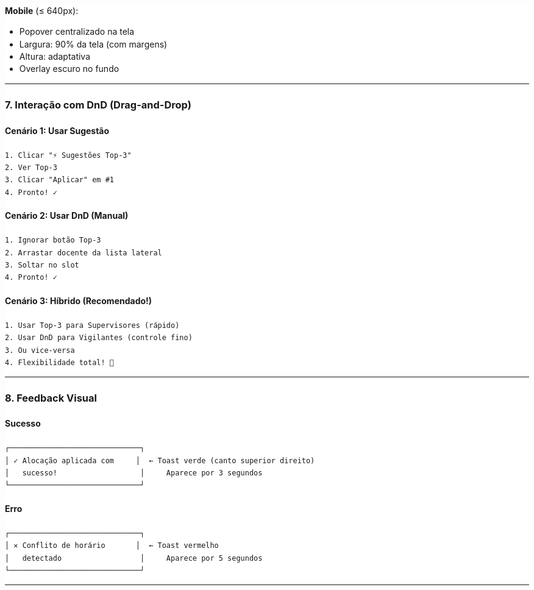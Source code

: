 **Mobile** (≤ 640px):
- Popover centralizado na tela
- Largura: 90% da tela (com margens)
- Altura: adaptativa
- Overlay escuro no fundo

---

### 7. Interação com DnD (Drag-and-Drop)

#### Cenário 1: Usar Sugestão
```
1. Clicar "⚡ Sugestões Top-3"
2. Ver Top-3
3. Clicar "Aplicar" em #1
4. Pronto! ✓
```

#### Cenário 2: Usar DnD (Manual)
```
1. Ignorar botão Top-3
2. Arrastar docente da lista lateral
3. Soltar no slot
4. Pronto! ✓
```

#### Cenário 3: Híbrido (Recomendado!)
```
1. Usar Top-3 para Supervisores (rápido)
2. Usar DnD para Vigilantes (controle fino)
3. Ou vice-versa
4. Flexibilidade total! 🎯
```

---

### 8. Feedback Visual

#### Sucesso
```
┌──────────────────────────────┐
│ ✓ Alocação aplicada com     │  ← Toast verde (canto superior direito)
│   sucesso!                   │     Aparece por 3 segundos
└──────────────────────────────┘
```

#### Erro
```
┌──────────────────────────────┐
│ ✕ Conflito de horário       │  ← Toast vermelho
│   detectado                  │     Aparece por 5 segundos
└──────────────────────────────┘
```

---